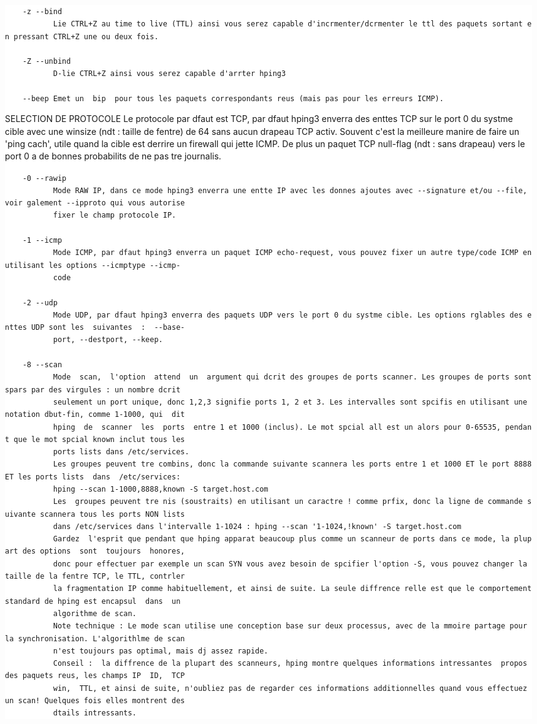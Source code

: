         -z --bind
               Lie CTRL+Z au time to live (TTL) ainsi vous serez capable d'incrmenter/dcrmenter le ttl des paquets sortant en pressant CTRL+Z une ou deux fois.
 
        -Z --unbind
               D-lie CTRL+Z ainsi vous serez capable d'arrter hping3
 
        --beep Emet un  bip  pour tous les paquets correspondants reus (mais pas pour les erreurs ICMP).
 
 SELECTION DE PROTOCOLE
        Le protocole par dfaut est TCP, par dfaut hping3 enverra des enttes TCP sur le port 0 du systme cible avec une winsize (ndt : taille de fentre)  de  64  sans
        aucun  drapeau  TCP activ. Souvent c'est la meilleure manire de faire un 'ping cach', utile quand la cible est derrire un firewall qui jette ICMP. De plus un
        paquet TCP null-flag (ndt : sans drapeau) vers le port 0 a de bonnes probabilits de ne pas tre journalis.
 
        -0 --rawip
               Mode RAW IP, dans ce mode hping3 enverra une entte IP avec les donnes ajoutes avec --signature et/ou --file, voir galement --ipproto qui vous autorise
               fixer le champ protocole IP.
 
        -1 --icmp
               Mode ICMP, par dfaut hping3 enverra un paquet ICMP echo-request, vous pouvez fixer un autre type/code ICMP en utilisant les options --icmptype --icmp‐
               code
 
        -2 --udp
               Mode UDP, par dfaut hping3 enverra des paquets UDP vers le port 0 du systme cible. Les options rglables des enttes UDP sont les  suivantes  :  --base‐
               port, --destport, --keep.
 
        -8 --scan
               Mode  scan,  l'option  attend  un  argument qui dcrit des groupes de ports scanner. Les groupes de ports sont spars par des virgules : un nombre dcrit
               seulement un port unique, donc 1,2,3 signifie ports 1, 2 et 3. Les intervalles sont spcifis en utilisant une notation dbut-fin, comme 1-1000, qui  dit
               hping  de  scanner  les  ports  entre 1 et 1000 (inclus). Le mot spcial all est un alors pour 0-65535, pendant que le mot spcial known inclut tous les
               ports lists dans /etc/services.
               Les groupes peuvent tre combins, donc la commande suivante scannera les ports entre 1 et 1000 ET le port 8888 ET les ports lists  dans  /etc/services:
               hping --scan 1-1000,8888,known -S target.host.com
               Les  groupes peuvent tre nis (soustraits) en utilisant un caractre ! comme prfix, donc la ligne de commande suivante scannera tous les ports NON lists
               dans /etc/services dans l'intervalle 1-1024 : hping --scan '1-1024,!known' -S target.host.com
               Gardez  l'esprit que pendant que hping apparat beaucoup plus comme un scanneur de ports dans ce mode, la plupart des options  sont  toujours  honores,
               donc pour effectuer par exemple un scan SYN vous avez besoin de spcifier l'option -S, vous pouvez changer la taille de la fentre TCP, le TTL, contrler
               la fragmentation IP comme habituellement, et ainsi de suite. La seule diffrence relle est que le comportement standard de hping est encapsul  dans  un
               algorithme de scan.
               Note technique : Le mode scan utilise une conception base sur deux processus, avec de la mmoire partage pour la synchronisation. L'algorithlme de scan
               n'est toujours pas optimal, mais dj assez rapide.
               Conseil :  la diffrence de la plupart des scanneurs, hping montre quelques informations intressantes  propos des paquets reus, les champs IP  ID,  TCP
               win,  TTL, et ainsi de suite, n'oubliez pas de regarder ces informations additionnelles quand vous effectuez un scan! Quelques fois elles montrent des
               dtails intressants.
 